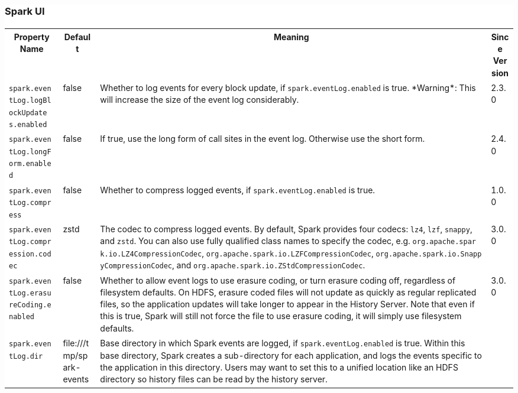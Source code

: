 ### Spark UI

<table class="table">
<tr><th>Property Name</th><th>Default</th><th>Meaning</th><th>Since Version</th></tr>
<tr>
  <td><code>spark.eventLog.logBlockUpdates.enabled</code></td>
  <td>false</td>
  <td>
    Whether to log events for every block update, if <code>spark.eventLog.enabled</code> is true.
    *Warning*: This will increase the size of the event log considerably.
  </td>
  <td>2.3.0</td>
</tr>
<tr>
  <td><code>spark.eventLog.longForm.enabled</code></td>
  <td>false</td>
  <td>
    If true, use the long form of call sites in the event log. Otherwise use the short form.
  </td>
  <td>2.4.0</td>
</tr>
<tr>
  <td><code>spark.eventLog.compress</code></td>
  <td>false</td>
  <td>
    Whether to compress logged events, if <code>spark.eventLog.enabled</code> is true.
  </td>
  <td>1.0.0</td>
</tr>
<tr>
  <td><code>spark.eventLog.compression.codec</code></td>
  <td>zstd</td>
  <td>
    The codec to compress logged events. By default, Spark provides four codecs:
    <code>lz4</code>, <code>lzf</code>, <code>snappy</code>, and <code>zstd</code>.
    You can also use fully qualified class names to specify the codec, e.g.
    <code>org.apache.spark.io.LZ4CompressionCodec</code>,
    <code>org.apache.spark.io.LZFCompressionCodec</code>,
    <code>org.apache.spark.io.SnappyCompressionCodec</code>,
    and <code>org.apache.spark.io.ZStdCompressionCodec</code>.
  </td>
  <td>3.0.0</td>
</tr>
<tr>
  <td><code>spark.eventLog.erasureCoding.enabled</code></td>
  <td>false</td>
  <td>
    Whether to allow event logs to use erasure coding, or turn erasure coding off, regardless of
    filesystem defaults.  On HDFS, erasure coded files will not update as quickly as regular
    replicated files, so the application updates will take longer to appear in the History Server.
    Note that even if this is true, Spark will still not force the file to use erasure coding, it
    will simply use filesystem defaults.
  </td>
  <td>3.0.0</td>
</tr>
<tr>
  <td><code>spark.eventLog.dir</code></td>
  <td>file:///tmp/spark-events</td>
  <td>
    Base directory in which Spark events are logged, if <code>spark.eventLog.enabled</code> is true.
    Within this base directory, Spark creates a sub-directory for each application, and logs the
    events specific to the application in this directory. Users may want to set this to
    a unified location like an HDFS directory so history files can be read by the history server.